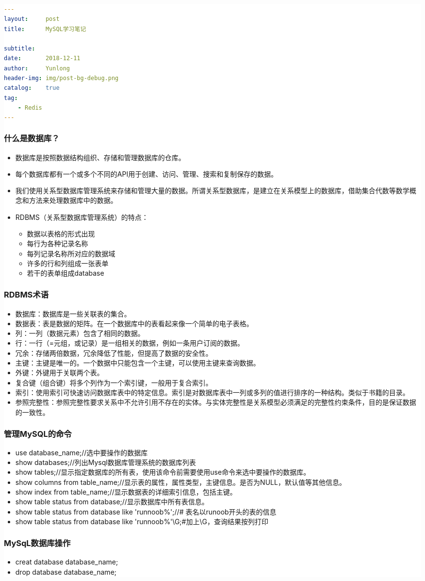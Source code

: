 ```yaml
---
layout:     post
title:      MySQL学习笔记

subtitle:   
date:       2018-12-11
author:     Yunlong
header-img: img/post-bg-debug.png
catalog:    true
tag:
    - Redis
---
```


### 什么是数据库？
  - 数据库是按照数据结构组织、存储和管理数据库的仓库。
  - 每个数据库都有一个或多个不同的API用于创建、访问、管理、搜索和复制保存的数据。
  - 我们使用关系型数据库管理系统来存储和管理大量的数据。所谓关系型数据库，是建立在关系模型上的数据库，借助集合代数等数学概念和方法来处理数据库中的数据。

  - RDBMS（关系型数据库管理系统）的特点：
    - 数据以表格的形式出现
    - 每行为各种记录名称
    - 每列记录名称所对应的数据域
    - 许多的行和列组成一张表单
    - 若干的表单组成database

### RDBMS术语
  - 数据库：数据库是一些关联表的集合。
  - 数据表：表是数据的矩阵。在一个数据库中的表看起来像一个简单的电子表格。
  - 列：一列（数据元素）包含了相同的数据。
  - 行：一行（=元组，或记录）是一组相关的数据，例如一条用户订阅的数据。
  - 冗余：存储两倍数据，冗余降低了性能，但提高了数据的安全性。
  - 主键：主键是唯一的。一个数据中只能包含一个主键，可以使用主键来查询数据。
  - 外键：外键用于关联两个表。
  - 复合键（组合键）将多个列作为一个索引键，一般用于复合索引。
  - 索引：使用索引可快速访问数据库表中的特定信息。索引是对数据库表中一列或多列的值进行排序的一种结构。类似于书籍的目录。 
  - 参照完整性：参照完整性要求关系中不允许引用不存在的实体。与实体完整性是关系模型必须满足的完整性约束条件，目的是保证数据的一致性。

### 管理MySQL的命令
  - use database_name;//选中要操作的数据库
  - show databases;//列出Mysql数据库管理系统的数据库列表
  - show tables;//显示指定数据库的所有表，使用该命令前需要使用use命令来选中要操作的数据库。
  - show columns from table_name;//显示表的属性，属性类型，主键信息。是否为NULL，默认值等其他信息。
  - show index from table_name;//显示数据表的详细索引信息，包括主键。
  - show table status from database;//显示数据库中所有表信息。
  - show table status from database like 'runnoob%';//# 表名以runoob开头的表的信息
  - show table status from database like 'runnoob%'\G;#加上\G，查询结果按列打印

### MySqL数据库操作
  - creat database database_name; 
  - drop database database_name;
